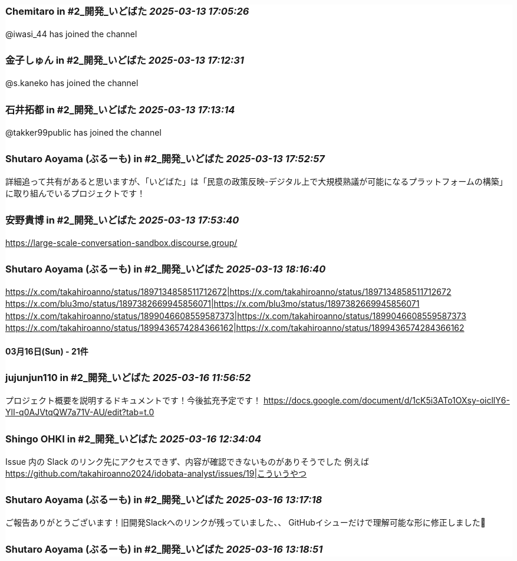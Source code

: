 ### **Chemitaro** in #2_開発_いどばた _2025-03-13 17:05:26_

@iwasi_44 has joined the channel

### **金子しゅん** in #2_開発_いどばた _2025-03-13 17:12:31_

@s.kaneko has joined the channel

### **石井拓都** in #2_開発_いどばた _2025-03-13 17:13:14_

@takker99public has joined the channel

### **Shutaro Aoyama (ぶるーも)** in #2_開発_いどばた _2025-03-13 17:52:57_

詳細追って共有があると思いますが、「いどばた」は「民意の政策反映-デジタル上で大規模熟議が可能になるプラットフォームの構築」に取り組んでいるプロジェクトです！

### **安野貴博** in #2_開発_いどばた _2025-03-13 17:53:40_

<https://large-scale-conversation-sandbox.discourse.group/>

### **Shutaro Aoyama (ぶるーも)** in #2_開発_いどばた _2025-03-13 18:16:40_

<https://x.com/takahiroanno/status/1897134858511712672|https://x.com/takahiroanno/status/1897134858511712672>
<https://x.com/blu3mo/status/1897382669945856071|https://x.com/blu3mo/status/1897382669945856071>
<https://x.com/takahiroanno/status/1899046608559587373|https://x.com/takahiroanno/status/1899046608559587373>
<https://x.com/takahiroanno/status/1899436574284366162|https://x.com/takahiroanno/status/1899436574284366162>


#### 03月16日(Sun) - 21件

### **jujunjun110** in #2_開発_いどばた _2025-03-16 11:56:52_

プロジェクト概要を説明するドキュメントです！今後拡充予定です！
<https://docs.google.com/document/d/1cK5i3ATo1OXsy-oicllY6-YlI-q0AJVtqQW7a71V-AU/edit?tab=t.0>

### **Shingo OHKI** in #2_開発_いどばた _2025-03-16 12:34:04_

Issue 内の Slack のリンク先にアクセスできず、内容が確認できないものがありそうでした
例えば<https://github.com/takahiroanno2024/idobata-analyst/issues/19|こういうやつ>

### **Shutaro Aoyama (ぶるーも)** in #2_開発_いどばた _2025-03-16 13:17:18_

ご報告ありがとうございます！旧開発Slackへのリンクが残っていました、、
GitHubイシューだけで理解可能な形に修正しました:bow:

### **Shutaro Aoyama (ぶるーも)** in #2_開発_いどばた _2025-03-16 13:18:51_

